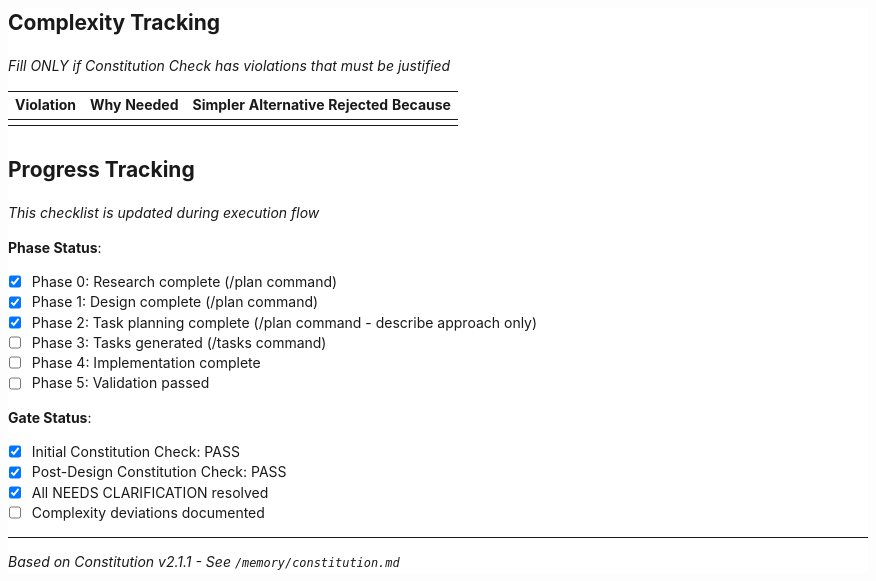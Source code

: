 ## Complexity Tracking
*Fill ONLY if Constitution Check has violations that must be justified*

| Violation | Why Needed | Simpler Alternative Rejected Because |
|-----------|------------|-------------------------------------|
| | | |


## Progress Tracking
*This checklist is updated during execution flow*

**Phase Status**:
- [x] Phase 0: Research complete (/plan command)
- [x] Phase 1: Design complete (/plan command)
- [x] Phase 2: Task planning complete (/plan command - describe approach only)
- [ ] Phase 3: Tasks generated (/tasks command)
- [ ] Phase 4: Implementation complete
- [ ] Phase 5: Validation passed

**Gate Status**:
- [x] Initial Constitution Check: PASS
- [x] Post-Design Constitution Check: PASS
- [x] All NEEDS CLARIFICATION resolved
- [ ] Complexity deviations documented

---
*Based on Constitution v2.1.1 - See `/memory/constitution.md`*